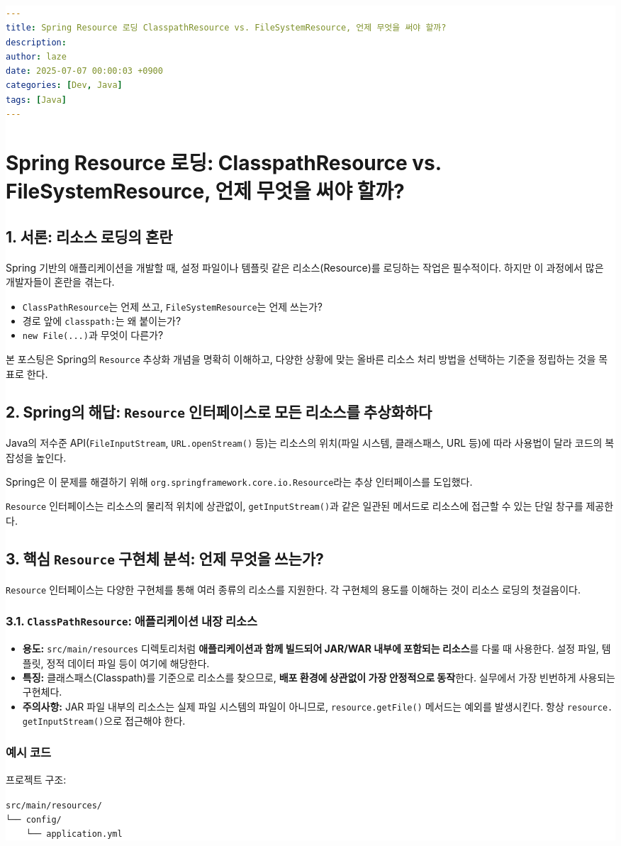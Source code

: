 ```yaml
---
title: Spring Resource 로딩 ClasspathResource vs. FileSystemResource, 언제 무엇을 써야 할까?
description: 
author: laze
date: 2025-07-07 00:00:03 +0900
categories: [Dev, Java]
tags: [Java]
---
```

# Spring Resource 로딩: ClasspathResource vs. FileSystemResource, 언제 무엇을 써야 할까?

## 1. 서론: 리소스 로딩의 혼란

Spring 기반의 애플리케이션을 개발할 때, 설정 파일이나 템플릿 같은 리소스(Resource)를 로딩하는 작업은 필수적이다. 하지만 이 과정에서 많은 개발자들이 혼란을 겪는다.

- `ClassPathResource`는 언제 쓰고, `FileSystemResource`는 언제 쓰는가?
- 경로 앞에 `classpath:`는 왜 붙이는가?
- `new File(...)`과 무엇이 다른가?

본 포스팅은 Spring의 `Resource` 추상화 개념을 명확히 이해하고, 다양한 상황에 맞는 올바른 리소스 처리 방법을 선택하는 기준을 정립하는 것을 목표로 한다.

## 2. Spring의 해답: `Resource` 인터페이스로 모든 리소스를 추상화하다

Java의 저수준 API(`FileInputStream`, `URL.openStream()` 등)는 리소스의 위치(파일 시스템, 클래스패스, URL 등)에 따라 사용법이 달라 코드의 복잡성을 높인다.

Spring은 이 문제를 해결하기 위해 `org.springframework.core.io.Resource`라는 추상 인터페이스를 도입했다.

`Resource` 인터페이스는 리소스의 물리적 위치에 상관없이, `getInputStream()`과 같은 일관된 메서드로 리소스에 접근할 수 있는 단일 창구를 제공한다.

## 3. 핵심 `Resource` 구현체 분석: 언제 무엇을 쓰는가?

`Resource` 인터페이스는 다양한 구현체를 통해 여러 종류의 리소스를 지원한다. 각 구현체의 용도를 이해하는 것이 리소스 로딩의 첫걸음이다.

### 3.1. `ClassPathResource`: 애플리케이션 내장 리소스

- **용도:** `src/main/resources` 디렉토리처럼 **애플리케이션과 함께 빌드되어 JAR/WAR 내부에 포함되는 리소스**를 다룰 때 사용한다. 설정 파일, 템플릿, 정적 데이터 파일 등이 여기에 해당한다.
- **특징:** 클래스패스(Classpath)를 기준으로 리소스를 찾으므로, **배포 환경에 상관없이 가장 안정적으로 동작**한다. 실무에서 가장 빈번하게 사용되는 구현체다.
- **주의사항:** JAR 파일 내부의 리소스는 실제 파일 시스템의 파일이 아니므로, `resource.getFile()` 메서드는 예외를 발생시킨다. 항상 `resource.getInputStream()`으로 접근해야 한다.

### 예시 코드

프로젝트 구조:

```
src/main/resources/
└── config/
    └── application.yml
```
